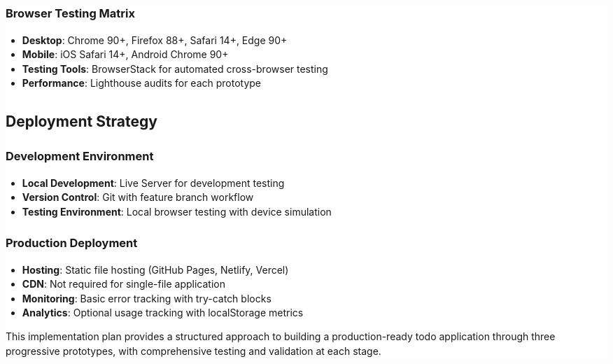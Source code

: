 ### Browser Testing Matrix
- **Desktop**: Chrome 90+, Firefox 88+, Safari 14+, Edge 90+
- **Mobile**: iOS Safari 14+, Android Chrome 90+
- **Testing Tools**: BrowserStack for automated cross-browser testing
- **Performance**: Lighthouse audits for each prototype

## Deployment Strategy

### Development Environment
- **Local Development**: Live Server for development testing
- **Version Control**: Git with feature branch workflow
- **Testing Environment**: Local browser testing with device simulation

### Production Deployment
- **Hosting**: Static file hosting (GitHub Pages, Netlify, Vercel)
- **CDN**: Not required for single-file application
- **Monitoring**: Basic error tracking with try-catch blocks
- **Analytics**: Optional usage tracking with localStorage metrics

This implementation plan provides a structured approach to building a production-ready todo application through three progressive prototypes, with comprehensive testing and validation at each stage.